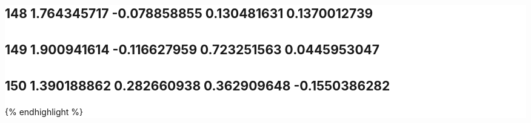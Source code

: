 ## 148  1.764345717 -0.078858855  0.130481631  0.1370012739
## 149  1.900941614 -0.116627959  0.723251563  0.0445953047
## 150  1.390188862  0.282660938  0.362909648 -0.1550386282
{% endhighlight %}